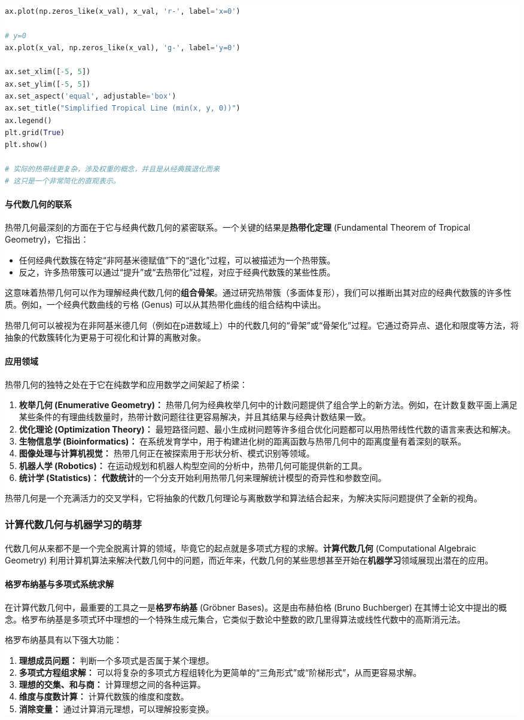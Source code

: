 ```python
ax.plot(np.zeros_like(x_val), x_val, 'r-', label='x=0')

# y=0
ax.plot(x_val, np.zeros_like(x_val), 'g-', label='y=0')

ax.set_xlim([-5, 5])
ax.set_ylim([-5, 5])
ax.set_aspect('equal', adjustable='box')
ax.set_title("Simplified Tropical Line (min(x, y, 0))")
ax.legend()
plt.grid(True)
plt.show()

# 实际的热带线更复杂，涉及权重的概念，并且是从经典簇退化而来
# 这只是一个非常简化的直观表示。
```

#### 与代数几何的联系

热带几何最深刻的方面在于它与经典代数几何的紧密联系。一个关键的结果是**热带化定理** (Fundamental Theorem of Tropical Geometry)，它指出：

*   任何经典代数簇在特定“非阿基米德赋值”下的“退化”过程，可以被描述为一个热带簇。
*   反之，许多热带簇可以通过“提升”或“去热带化”过程，对应于经典代数簇的某些性质。

这意味着热带几何可以作为理解经典代数几何的**组合骨架**。通过研究热带簇（多面体复形），我们可以推断出其对应的经典代数簇的许多性质。例如，一个经典代数曲线的亏格 (Genus) 可以从其热带化曲线的组合结构中读出。

热带几何可以被视为在非阿基米德几何（例如在p进数域上）中的代数几何的“骨架”或“骨架化”过程。它通过奇异点、退化和限度等方法，将抽象的代数簇转化为更易于可视化和计算的离散对象。

#### 应用领域

热带几何的独特之处在于它在纯数学和应用数学之间架起了桥梁：

1.  **枚举几何 (Enumerative Geometry)：** 热带几何为经典枚举几何中的计数问题提供了组合学上的新方法。例如，在计数复数平面上满足某些条件的有理曲线数量时，热带计数问题往往更容易解决，并且其结果与经典计数结果一致。
2.  **优化理论 (Optimization Theory)：** 最短路径问题、最小生成树问题等许多组合优化问题都可以用热带线性代数的语言来表达和解决。
3.  **生物信息学 (Bioinformatics)：** 在系统发育学中，用于构建进化树的距离函数与热带几何中的距离度量有着深刻的联系。
4.  **图像处理与计算机视觉：** 热带几何正在被探索用于形状分析、模式识别等领域。
5.  **机器人学 (Robotics)：** 在运动规划和机器人构型空间的分析中，热带几何可能提供新的工具。
6.  **统计学 (Statistics)：** **代数统计**的一个分支开始利用热带几何来理解统计模型的奇异性和参数空间。

热带几何是一个充满活力的交叉学科，它将抽象的代数几何理论与离散数学和算法结合起来，为解决实际问题提供了全新的视角。

### 计算代数几何与机器学习的萌芽

代数几何从来都不是一个完全脱离计算的领域，毕竟它的起点就是多项式方程的求解。**计算代数几何** (Computational Algebraic Geometry) 利用计算机算法来解决代数几何中的问题，而近年来，代数几何的某些思想甚至开始在**机器学习**领域展现出潜在的应用。

#### 格罗布纳基与多项式系统求解

在计算代数几何中，最重要的工具之一是**格罗布纳基** (Gröbner Bases)。这是由布赫伯格 (Bruno Buchberger) 在其博士论文中提出的概念。格罗布纳基是多项式环中理想的一个特殊生成元集合，它类似于数论中整数的欧几里得算法或线性代数中的高斯消元法。

格罗布纳基具有以下强大功能：
1.  **理想成员问题：** 判断一个多项式是否属于某个理想。
2.  **多项式方程组求解：** 可以将复杂的多项式方程组转化为更简单的“三角形式”或“阶梯形式”，从而更容易求解。
3.  **理想的交集、和与商：** 计算理想之间的各种运算。
4.  **维度与度数计算：** 计算代数簇的维度和度数。
5.  **消除变量：** 通过计算消元理想，可以理解投影变换。
